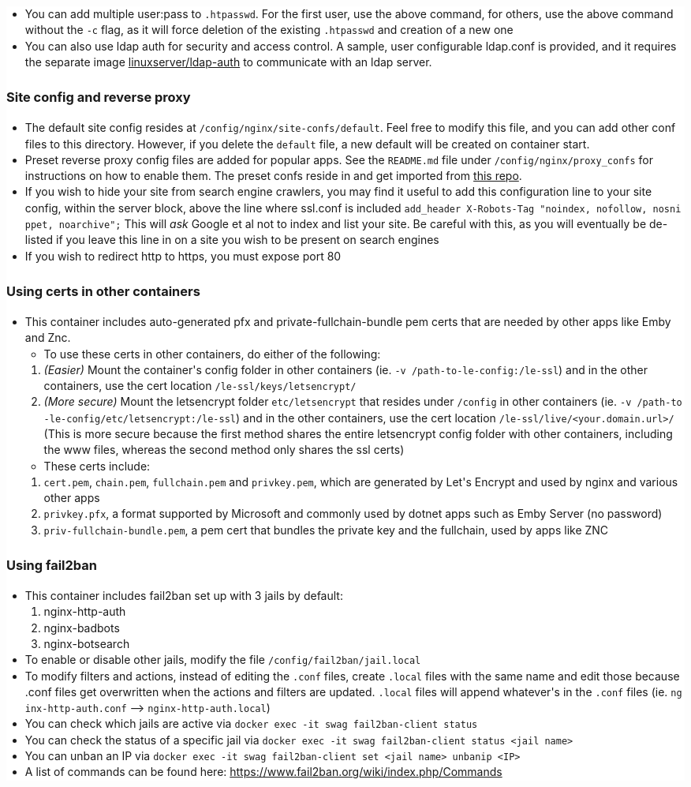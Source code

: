 * You can add multiple user:pass to `.htpasswd`. For the first user, use the above command, for others, use the above command without the `-c` flag, as it will force deletion of the existing `.htpasswd` and creation of a new one
* You can also use ldap auth for security and access control. A sample, user configurable ldap.conf is provided, and it requires the separate image [linuxserver/ldap-auth](https://hub.docker.com/r/linuxserver/ldap-auth/) to communicate with an ldap server.
### Site config and reverse proxy
* The default site config resides at `/config/nginx/site-confs/default`. Feel free to modify this file, and you can add other conf files to this directory. However, if you delete the `default` file, a new default will be created on container start.
* Preset reverse proxy config files are added for popular apps. See the `README.md` file under `/config/nginx/proxy_confs` for instructions on how to enable them. The preset confs reside in and get imported from [this repo](https://github.com/linuxserver/reverse-proxy-confs).
* If you wish to hide your site from search engine crawlers, you may find it useful to add this configuration line to your site config, within the server block, above the line where ssl.conf is included
`add_header X-Robots-Tag "noindex, nofollow, nosnippet, noarchive";`
This will *ask* Google et al not to index and list your site. Be careful with this, as you will eventually be de-listed if you leave this line in on a site you wish to be present on search engines
* If you wish to redirect http to https, you must expose port 80
### Using certs in other containers
* This container includes auto-generated pfx and private-fullchain-bundle pem certs that are needed by other apps like Emby and Znc.
  * To use these certs in other containers, do either of the following:
  1. *(Easier)* Mount the container's config folder in other containers (ie. `-v /path-to-le-config:/le-ssl`) and in the other containers, use the cert location `/le-ssl/keys/letsencrypt/`
  2. *(More secure)* Mount the letsencrypt folder `etc/letsencrypt` that resides under `/config` in other containers (ie. `-v /path-to-le-config/etc/letsencrypt:/le-ssl`) and in the other containers, use the cert location `/le-ssl/live/<your.domain.url>/` (This is more secure because the first method shares the entire letsencrypt config folder with other containers, including the www files, whereas the second method only shares the ssl certs)
  * These certs include:
  1. `cert.pem`, `chain.pem`, `fullchain.pem` and `privkey.pem`, which are generated by Let's Encrypt and used by nginx and various other apps
  2. `privkey.pfx`, a format supported by Microsoft and commonly used by dotnet apps such as Emby Server (no password)
  3. `priv-fullchain-bundle.pem`, a pem cert that bundles the private key and the fullchain, used by apps like ZNC
### Using fail2ban
* This container includes fail2ban set up with 3 jails by default:
  1. nginx-http-auth
  2. nginx-badbots
  3. nginx-botsearch
* To enable or disable other jails, modify the file `/config/fail2ban/jail.local`
* To modify filters and actions, instead of editing the `.conf` files, create `.local` files with the same name and edit those because .conf files get overwritten when the actions and filters are updated. `.local` files will append whatever's in the `.conf` files (ie. `nginx-http-auth.conf` --> `nginx-http-auth.local`)
* You can check which jails are active via `docker exec -it swag fail2ban-client status`
* You can check the status of a specific jail via `docker exec -it swag fail2ban-client status <jail name>`
* You can unban an IP via `docker exec -it swag fail2ban-client set <jail name> unbanip <IP>`
* A list of commands can be found here: https://www.fail2ban.org/wiki/index.php/Commands
